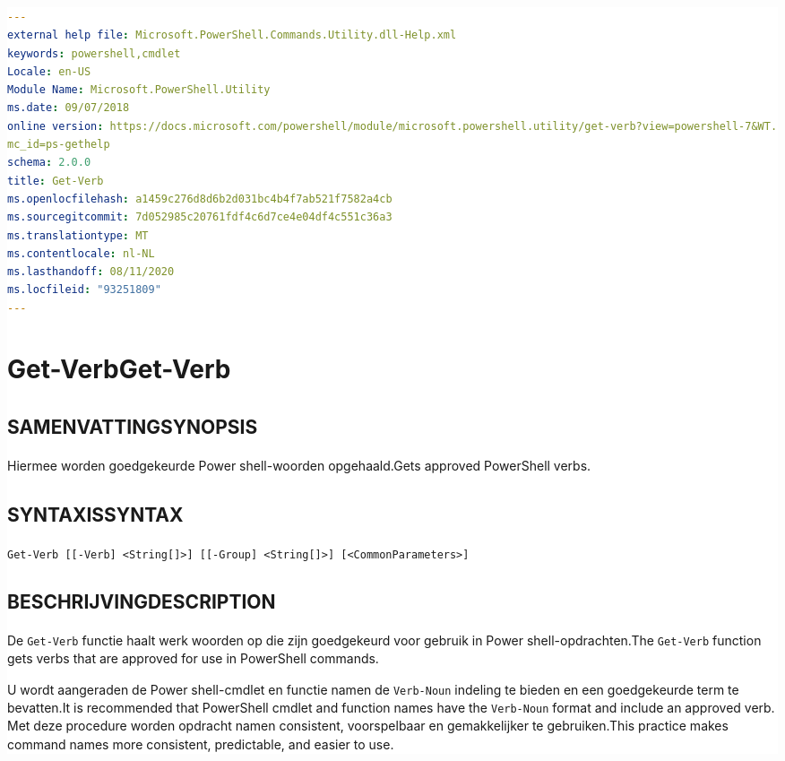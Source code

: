 ```yaml
---
external help file: Microsoft.PowerShell.Commands.Utility.dll-Help.xml
keywords: powershell,cmdlet
Locale: en-US
Module Name: Microsoft.PowerShell.Utility
ms.date: 09/07/2018
online version: https://docs.microsoft.com/powershell/module/microsoft.powershell.utility/get-verb?view=powershell-7&WT.mc_id=ps-gethelp
schema: 2.0.0
title: Get-Verb
ms.openlocfilehash: a1459c276d8d6b2d031bc4b4f7ab521f7582a4cb
ms.sourcegitcommit: 7d052985c20761fdf4c6d7ce4e04df4c551c36a3
ms.translationtype: MT
ms.contentlocale: nl-NL
ms.lasthandoff: 08/11/2020
ms.locfileid: "93251809"
---
```

# <span data-ttu-id="72b50-103">Get-Verb</span><span class="sxs-lookup"><span data-stu-id="72b50-103">Get-Verb</span></span>

## <span data-ttu-id="72b50-104">SAMENVATTING</span><span class="sxs-lookup"><span data-stu-id="72b50-104">SYNOPSIS</span></span>
<span data-ttu-id="72b50-105">Hiermee worden goedgekeurde Power shell-woorden opgehaald.</span><span class="sxs-lookup"><span data-stu-id="72b50-105">Gets approved PowerShell verbs.</span></span>

## <span data-ttu-id="72b50-106">SYNTAXIS</span><span class="sxs-lookup"><span data-stu-id="72b50-106">SYNTAX</span></span>

```
Get-Verb [[-Verb] <String[]>] [[-Group] <String[]>] [<CommonParameters>]
```

## <span data-ttu-id="72b50-107">BESCHRIJVING</span><span class="sxs-lookup"><span data-stu-id="72b50-107">DESCRIPTION</span></span>

<span data-ttu-id="72b50-108">De `Get-Verb` functie haalt werk woorden op die zijn goedgekeurd voor gebruik in Power shell-opdrachten.</span><span class="sxs-lookup"><span data-stu-id="72b50-108">The `Get-Verb` function gets verbs that are approved for use in PowerShell commands.</span></span>

<span data-ttu-id="72b50-109">U wordt aangeraden de Power shell-cmdlet en functie namen de `Verb-Noun` indeling te bieden en een goedgekeurde term te bevatten.</span><span class="sxs-lookup"><span data-stu-id="72b50-109">It is recommended that PowerShell cmdlet and function names have the `Verb-Noun` format and include an approved verb.</span></span> <span data-ttu-id="72b50-110">Met deze procedure worden opdracht namen consistent, voorspelbaar en gemakkelijker te gebruiken.</span><span class="sxs-lookup"><span data-stu-id="72b50-110">This practice makes command names more consistent, predictable, and easier to use.</span></span>
